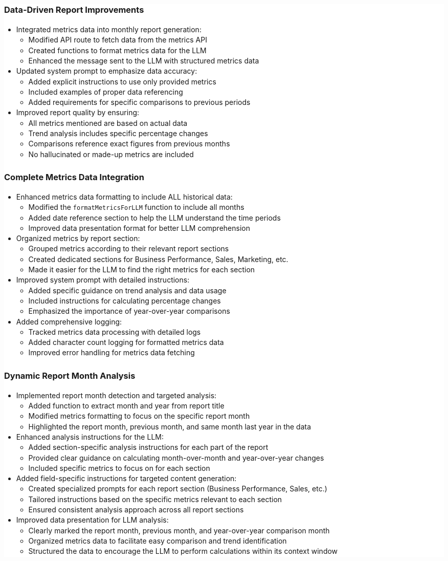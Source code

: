 ### Data-Driven Report Improvements
- Integrated metrics data into monthly report generation:
  - Modified API route to fetch data from the metrics API
  - Created functions to format metrics data for the LLM
  - Enhanced the message sent to the LLM with structured metrics data
- Updated system prompt to emphasize data accuracy:
  - Added explicit instructions to use only provided metrics
  - Included examples of proper data referencing
  - Added requirements for specific comparisons to previous periods
- Improved report quality by ensuring:
  - All metrics mentioned are based on actual data
  - Trend analysis includes specific percentage changes
  - Comparisons reference exact figures from previous months
  - No hallucinated or made-up metrics are included

### Complete Metrics Data Integration
- Enhanced metrics data formatting to include ALL historical data:
  - Modified the `formatMetricsForLLM` function to include all months
  - Added date reference section to help the LLM understand the time periods
  - Improved data presentation format for better LLM comprehension
- Organized metrics by report section:
  - Grouped metrics according to their relevant report sections
  - Created dedicated sections for Business Performance, Sales, Marketing, etc.
  - Made it easier for the LLM to find the right metrics for each section
- Improved system prompt with detailed instructions:
  - Added specific guidance on trend analysis and data usage
  - Included instructions for calculating percentage changes
  - Emphasized the importance of year-over-year comparisons
- Added comprehensive logging:
  - Tracked metrics data processing with detailed logs
  - Added character count logging for formatted metrics data
  - Improved error handling for metrics data fetching

### Dynamic Report Month Analysis
- Implemented report month detection and targeted analysis:
  - Added function to extract month and year from report title
  - Modified metrics formatting to focus on the specific report month
  - Highlighted the report month, previous month, and same month last year in the data
- Enhanced analysis instructions for the LLM:
  - Added section-specific analysis instructions for each part of the report
  - Provided clear guidance on calculating month-over-month and year-over-year changes
  - Included specific metrics to focus on for each section
- Added field-specific instructions for targeted content generation:
  - Created specialized prompts for each report section (Business Performance, Sales, etc.)
  - Tailored instructions based on the specific metrics relevant to each section
  - Ensured consistent analysis approach across all report sections
- Improved data presentation for LLM analysis:
  - Clearly marked the report month, previous month, and year-over-year comparison month
  - Organized metrics data to facilitate easy comparison and trend identification
  - Structured the data to encourage the LLM to perform calculations within its context window
